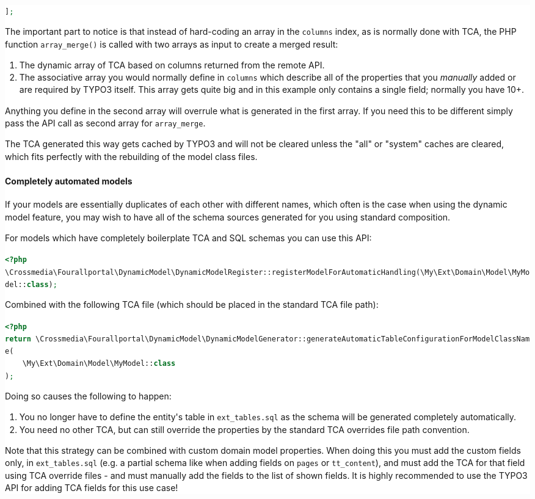 ```php
];
```

The important part to notice is that instead of hard-coding an array in the `columns` index,
as is normally done with TCA, the PHP function `array_merge()` is called with two arrays as
input to create a merged result:

1. The dynamic array of TCA based on columns returned from the remote API. 
2. The associative array you would normally define in `columns` which describe all of the
   properties that you *manually* added or are required by TYPO3 itself. This array gets quite
   big and in this example only contains a single field; normally you have 10+.

Anything you define in the second array will overrule what is generated in the first array. If
you need this to be different simply pass the API call as second array for `array_merge`.

The TCA generated this way gets cached by TYPO3 and will not be cleared unless the "all" or
"system" caches are cleared, which fits perfectly with the rebuilding of the model class files.


#### Completely automated models

If your models are essentially duplicates of each other with different names, which often is
the case when using the dynamic model feature, you may wish to have all of the schema sources
generated for you using standard composition.

For models which have completely boilerplate TCA and SQL schemas you can use this API:


```php
<?php
\Crossmedia\Fourallportal\DynamicModel\DynamicModelRegister::registerModelForAutomaticHandling(\My\Ext\Domain\Model\MyModel::class);
```

Combined with the following TCA file (which should be placed in the standard TCA file path):


```php
<?php
return \Crossmedia\Fourallportal\DynamicModel\DynamicModelGenerator::generateAutomaticTableConfigurationForModelClassName(
    \My\Ext\Domain\Model\MyModel::class
);
```

Doing so causes the following to happen:

1. You no longer have to define the entity's table in `ext_tables.sql` as the schema will be
   generated completely automatically.
2. You need no other TCA, but can still override the properties by the standard TCA overrides
   file path convention.

Note that this strategy can be combined with custom domain model properties. When doing this
you must add the custom fields only, in `ext_tables.sql` (e.g. a partial schema like when
adding fields on `pages` or `tt_content`), and must add the TCA for that field using TCA
override files - and must manually add the fields to the list of shown fields. It is highly
recommended to use the TYPO3 API for adding TCA fields for this use case!


